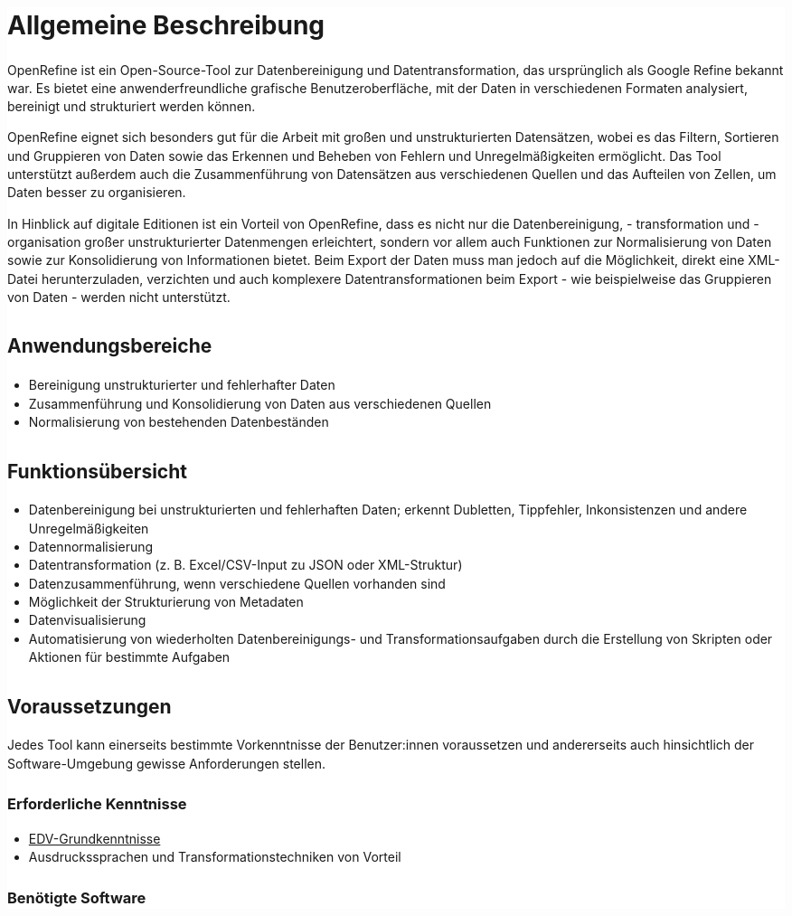 # Allgemeine Beschreibung

OpenRefine ist ein Open-Source-Tool zur Datenbereinigung und Datentransformation, das ursprünglich als Google Refine bekannt war. Es bietet eine anwenderfreundliche grafische Benutzeroberfläche, mit der Daten in verschiedenen Formaten analysiert, bereinigt und strukturiert werden können.

OpenRefine eignet sich besonders gut für die Arbeit mit großen und unstrukturierten Datensätzen, wobei es das Filtern, Sortieren und Gruppieren von Daten sowie das Erkennen und Beheben von Fehlern und Unregelmäßigkeiten ermöglicht. Das Tool unterstützt außerdem auch die Zusammenführung von Datensätzen aus verschiedenen Quellen und das Aufteilen von Zellen, um Daten besser zu organisieren.

<div class="essence">
In Hinblick auf digitale Editionen ist ein Vorteil von OpenRefine, dass es nicht nur die Datenbereinigung, - transformation und -organisation großer unstrukturierter Datenmengen erleichtert, sondern vor allem auch Funktionen zur Normalisierung von Daten sowie zur Konsolidierung von Informationen bietet. Beim Export der Daten muss man jedoch auf die Möglichkeit, direkt eine XML-Datei herunterzuladen, verzichten und auch komplexere Datentransformationen beim Export - wie beispielweise das Gruppieren von Daten - werden nicht unterstützt.
</div>

## Anwendungsbereiche

* Bereinigung unstrukturierter und fehlerhafter Daten
* Zusammenführung und Konsolidierung von Daten aus verschiedenen Quellen 
* Normalisierung von bestehenden Datenbeständen


## Funktionsübersicht

* Datenbereinigung bei unstrukturierten und fehlerhaften Daten; erkennt Dubletten, Tippfehler, Inkonsistenzen und andere Unregelmäßigkeiten
* Datennormalisierung
* Datentransformation  (z. B. Excel/CSV-Input zu JSON oder XML-Struktur)
* Datenzusammenführung, wenn verschiedene Quellen vorhanden sind
* Möglichkeit der Strukturierung von Metadaten
* Datenvisualisierung 
* Automatisierung von wiederholten Datenbereinigungs- und Transformationsaufgaben durch die Erstellung von Skripten oder Aktionen für bestimmte Aufgaben


## Voraussetzungen

Jedes Tool kann einerseits bestimmte Vorkenntnisse der Benutzer:innen voraussetzen und andererseits auch hinsichtlich der Software-Umgebung gewisse Anforderungen stellen.

### Erforderliche Kenntnisse

* [EDV-Grundkenntnisse](https://digedtnt.github.io/about/#grundvoraussetzungen)
* Ausdruckssprachen und Transformationstechniken von Vorteil


### Benötigte Software
